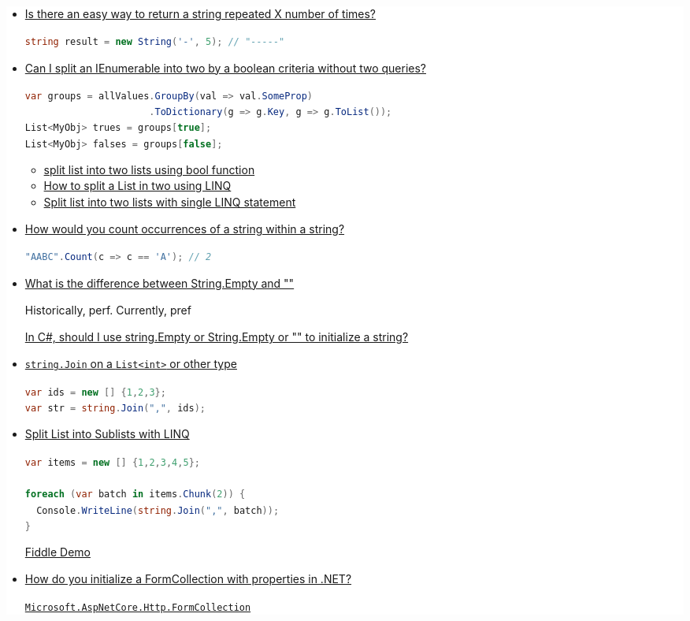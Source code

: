 * [Is there an easy way to return a string repeated X number of times?](https://stackoverflow.com/q/3754582/1366033)

  ```cs
  string result = new String('-', 5); // "-----"
  ```

* [Can I split an IEnumerable into two by a boolean criteria without two queries?](https://stackoverflow.com/q/4549339/1366033)

  ```cs
  var groups = allValues.GroupBy(val => val.SomeProp)
                        .ToDictionary(g => g.Key, g => g.ToList());
  List<MyObj> trues = groups[true];
  List<MyObj> falses = groups[false];
  ```

  * [split list into two lists using bool function](https://stackoverflow.com/q/56575899/1366033)
  * [How to split a List in two using LINQ](https://stackoverflow.com/q/54129757/1366033)
  * [Split list into two lists with single LINQ statement](https://stackoverflow.com/q/22264394/1366033)


* [How would you count occurrences of a string within a string?](https://stackoverflow.com/q/541954/1366033)

  ```cs
  "AABC".Count(c => c == 'A'); // 2
  ```

* [What is the difference between String.Empty and ""](https://stackoverflow.com/q/151472/1366033)

  Historically, perf.  Currently, pref

  [In C#, should I use string.Empty or String.Empty or "" to initialize a string?](https://stackoverflow.com/q/263191/1366033)

* [`string.Join` on a `List<int>` or other type](https://stackoverflow.com/q/3610431/1366033)

  ```cs
  var ids = new [] {1,2,3};
  var str = string.Join(",", ids);
  ```

* [Split List into Sublists with LINQ](https://stackoverflow.com/q/419019/1366033)

  ```cs
  var items = new [] {1,2,3,4,5};

  foreach (var batch in items.Chunk(2)) {
    Console.WriteLine(string.Join(",", batch));
  }
  ```

  [Fiddle Demo](https://dotnetfiddle.net/UQN3IM)

* [How do you initialize a FormCollection with properties in .NET?](https://stackoverflow.com/q/22487627/1366033)

  [`Microsoft.AspNetCore.Http.FormCollection`](https://docs.microsoft.com/en-us/dotnet/api/microsoft.aspnetcore.http.formcollection?view=aspnetcore-6.0)
